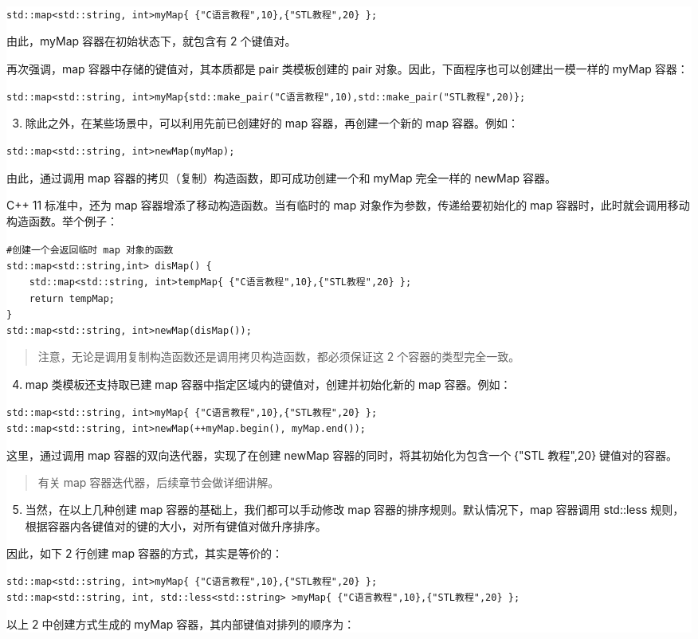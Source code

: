 ```
std::map<std::string, int>myMap{ {"C语言教程",10},{"STL教程",20} };

```

由此，myMap 容器在初始状态下，就包含有 2 个键值对。

再次强调，map 容器中存储的键值对，其本质都是 pair 类模板创建的 pair 对象。因此，下面程序也可以创建出一模一样的 myMap 容器：

```
std::map<std::string, int>myMap{std::make_pair("C语言教程",10),std::make_pair("STL教程",20)};

```

3) 除此之外，在某些场景中，可以利用先前已创建好的 map 容器，再创建一个新的 map 容器。例如：

```
std::map<std::string, int>newMap(myMap);

```

由此，通过调用 map 容器的拷贝（复制）构造函数，即可成功创建一个和 myMap 完全一样的 newMap 容器。

C++ 11 标准中，还为 map 容器增添了移动构造函数。当有临时的 map 对象作为参数，传递给要初始化的 map 容器时，此时就会调用移动构造函数。举个例子：

```
#创建一个会返回临时 map 对象的函数
std::map<std::string,int> disMap() {
    std::map<std::string, int>tempMap{ {"C语言教程",10},{"STL教程",20} };
    return tempMap;
}
std::map<std::string, int>newMap(disMap());

```

> 注意，无论是调用复制构造函数还是调用拷贝构造函数，都必须保证这 2 个容器的类型完全一致。

4) map 类模板还支持取已建 map 容器中指定区域内的键值对，创建并初始化新的 map 容器。例如：

```
std::map<std::string, int>myMap{ {"C语言教程",10},{"STL教程",20} };
std::map<std::string, int>newMap(++myMap.begin(), myMap.end());

```

这里，通过调用 map 容器的双向迭代器，实现了在创建 newMap 容器的同时，将其初始化为包含一个 {"STL 教程",20} 键值对的容器。

> 有关 map 容器迭代器，后续章节会做详细讲解。

5) 当然，在以上几种创建 map 容器的基础上，我们都可以手动修改 map 容器的排序规则。默认情况下，map 容器调用 std::less<T> 规则，根据容器内各键值对的键的大小，对所有键值对做升序排序。

因此，如下 2 行创建 map 容器的方式，其实是等价的：

```
std::map<std::string, int>myMap{ {"C语言教程",10},{"STL教程",20} };
std::map<std::string, int, std::less<std::string> >myMap{ {"C语言教程",10},{"STL教程",20} };

```

以上 2 中创建方式生成的 myMap 容器，其内部键值对排列的顺序为：
